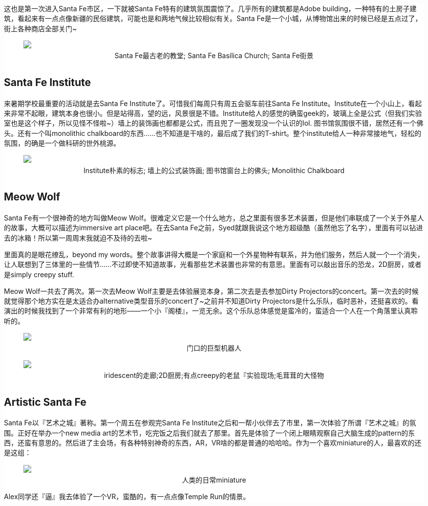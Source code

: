 这也是第一次进入Santa Fe市区，一下就被Santa Fe特有的建筑氛围震惊了。几乎所有的建筑都是Adobe building，一种特有的土房子建筑，看起来有一点点像新疆的民俗建筑，可能也是和两地气候比较相似有关。Santa Fe是一个小城，从博物馆出来的时候已经是五点过了，街上各种商店全部关门~
<figure>
<img src="city.jpg" width="70%"/>
<figcaption align="center">Santa Fe最古老的教堂; Santa Fe Basílica Church; Santa Fe街景</figcaption>
</figure>

## Santa Fe Institute
来暑期学校最重要的活动就是去Santa Fe Institute了。可惜我们每周只有周五会驱车前往Santa Fe Institute。Institute在一个小山上，看起来非常不起眼，建筑本身也很小。但是站得高，望的远，风景很是不错。Institute给人的感觉的确蛮geek的，玻璃上全是公式（但我们实验室也是这个样子，所以见怪不怪啦~）墙上的装饰画也都都是公式，而且兜了一圈发现没一个认识的lol. 图书馆氛围很不错，居然还有一个佛头。还有一个叫monolithic chalkboard的东西……也不知道是干啥的，最后成了我们的T-shirt。整个institute给人一种非常接地气，轻松的氛围，的确是一个做科研的世外桃源。
<figure>
<img src="institute_collage.jpg" width="70%"/>
<figcaption align="center">Institute朴素的标志; 墙上的公式装饰画; 图书馆窗台上的佛头; Monolithic Chalkboard</figcaption>
</figure>


## Meow Wolf
Santa Fe有一个很神奇的地方叫做Meow Wolf。很难定义它是一个什么地方，总之里面有很多艺术装置，但是他们串联成了一个关于外星人的故事，大概可以描述为immersive art place吧。在去Santa Fe之前，Syed就跟我说这个地方超级酷（虽然他忘了名字），里面有可以钻进去的冰箱！所以第一周周末我就迫不及待的去啦~

里面真的是眼花缭乱，beyond my words。整个故事讲得大概是一个家庭和一个外星物种有联系，并为他们服务，然后人就一个一个消失，让人联想到了三体里的一些情节……不过即使不知道故事，光看那些艺术装置也非常的有意思。里面有可以敲出音乐的恐龙，2D厨房，或者是simply creepy stuff.

Meow Wolf一共去了两次。第一次去Meow Wolf主要是去体验展览本身，第二次去是去参加Dirty Projectors的concert。第一次去的时候就觉得那个地方实在是太适合办alternative类型音乐的concert了~之前并不知道Dirty Projectors是什么乐队，临时恶补，还挺喜欢的。看演出的时候我找到了一个非常有利的地形——一个小『阁楼』，一览无余。这个乐队总体感觉是蛮冷的，蛮适合一个人在一个角落里认真聆听的。
<figure>
<img src="meowwolf0.jpg" width="70%">
<figcaption align="center">门口的巨型机器人</figcaption>
</figure>

<figure>
<img src="meowwolf_collage.jpg" width="70%">
<figcaption align="center">iridescent的走廊;2D厨房;有点creepy的老鼠『实验现场;毛茸茸的大怪物</figcaption>
</figure>

## Artistic Santa Fe
Santa Fe以『艺术之城』著称。第一个周五在参观完Santa Fe Institute之后和一帮小伙伴去了市里，第一次体验了所谓『艺术之城』的氛围。正好在举办一个new media art的艺术节，吃完饭之后我们就去了那里。首先是体验了一个闭上眼睛观察自己大脑生成的pattern的东西，还蛮有意思的。然后进了主会场，有各种特别神奇的东西，AR，VR啥的都是普通的哈哈哈。作为一个喜欢miniature的人，最喜欢的还是这组：
<figure>
<img src="mini.jpg" width="70%"/>
<figcaption align="center">人类的日常miniature</figcaption>
</figure>

Alex同学还『逼』我去体验了一个VR，蛮酷的，有一点点像Temple Run的情景。
